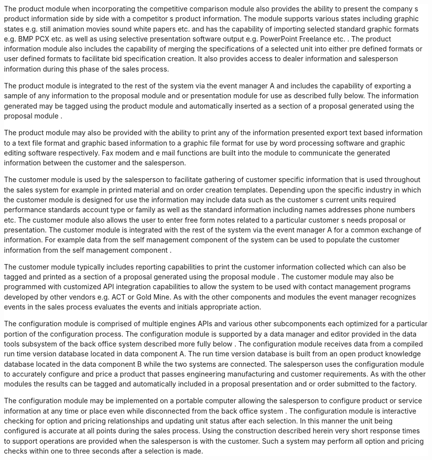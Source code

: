 The product module when incorporating the competitive comparison module also provides the ability to present the company s product information side by side with a competitor s product information. The module supports various states including graphic states e.g. still animation movies sound white papers etc. and has the capability of importing selected standard graphic formats e.g. BMP PCX etc. as well as using selective presentation software output e.g. PowerPoint Freelance etc. . The product information module also includes the capability of merging the specifications of a selected unit into either pre defined formats or user defined formats to facilitate bid specification creation. It also provides access to dealer information and salesperson information during this phase of the sales process.

The product module is integrated to the rest of the system via the event manager A and includes the capability of exporting a sample of any information to the proposal module and or presentation module for use as described fully below. The information generated may be tagged using the product module and automatically inserted as a section of a proposal generated using the proposal module .

The product module may also be provided with the ability to print any of the information presented export text based information to a text file format and graphic based information to a graphic file format for use by word processing software and graphic editing software respectively. Fax modem and e mail functions are built into the module to communicate the generated information between the customer and the salesperson.

The customer module is used by the salesperson to facilitate gathering of customer specific information that is used throughout the sales system for example in printed material and on order creation templates. Depending upon the specific industry in which the customer module is designed for use the information may include data such as the customer s current units required performance standards account type or family as well as the standard information including names addresses phone numbers etc. The customer module also allows the user to enter free form notes related to a particular customer s needs proposal or presentation. The customer module is integrated with the rest of the system via the event manager A for a common exchange of information. For example data from the self management component of the system can be used to populate the customer information from the self management component .

The customer module typically includes reporting capabilities to print the customer information collected which can also be tagged and printed as a section of a proposal generated using the proposal module . The customer module may also be programmed with customized API integration capabilities to allow the system to be used with contact management programs developed by other vendors e.g. ACT or Gold Mine. As with the other components and modules the event manager recognizes events in the sales process evaluates the events and initials appropriate action.

The configuration module is comprised of multiple engines APIs and various other subcomponents each optimized for a particular portion of the configuration process. The configuration module is supported by a data manager and editor provided in the data tools subsystem of the back office system described more fully below . The configuration module receives data from a compiled run time version database located in data component A. The run time version database is built from an open product knowledge database located in the data component B while the two systems are connected. The salesperson uses the configuration module to accurately configure and price a product that passes engineering manufacturing and customer requirements. As with the other modules the results can be tagged and automatically included in a proposal presentation and or order submitted to the factory.

The configuration module may be implemented on a portable computer allowing the salesperson to configure product or service information at any time or place even while disconnected from the back office system . The configuration module is interactive checking for option and pricing relationships and updating unit status after each selection. In this manner the unit being configured is accurate at all points during the sales process. Using the construction described herein very short response times to support operations are provided when the salesperson is with the customer. Such a system may perform all option and pricing checks within one to three seconds after a selection is made.
